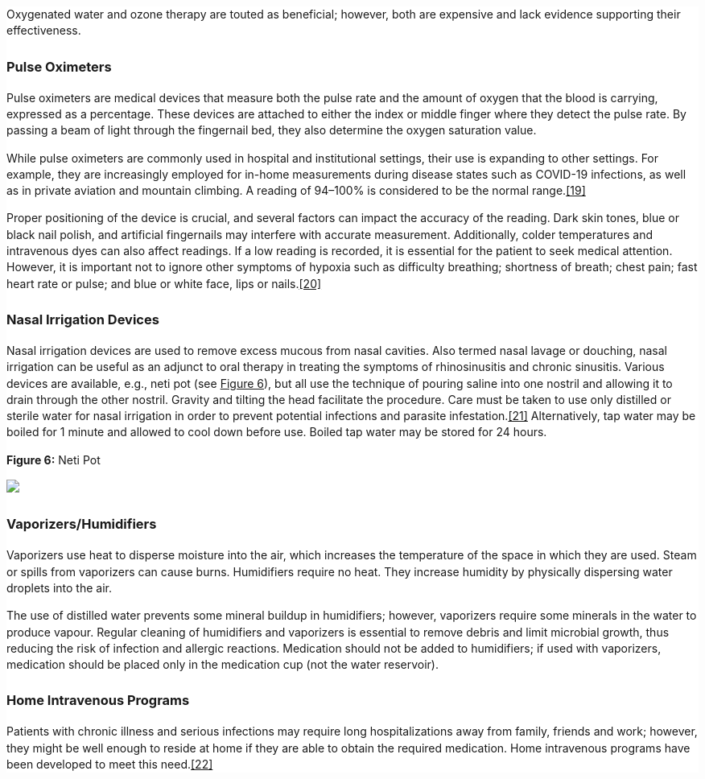 Oxygenated water and ozone therapy are touted as beneficial; however, both are expensive and lack evidence supporting their effectiveness.

### Pulse Oximeters

Pulse oximeters are medical devices that measure both the pulse rate and the amount of oxygen that the blood is carrying, expressed as a percentage. These devices are attached to either the index or middle finger where they detect the pulse rate. By passing a beam of light through the fingernail bed, they also determine the oxygen saturation value.

While pulse oximeters are commonly used in hospital and institutional settings, their use is expanding to other settings. For example, they are increasingly employed for in-home measurements during disease states such as COVID-19 infections, as well as in private aviation and mountain climbing. A reading of 94–100% is considered to be the normal range.​[[19]](#pulseOx)

Proper positioning of the device is crucial, and several factors can impact the accuracy of the reading. Dark skin tones, blue or black nail polish, and artificial fingernails may interfere with accurate measurement. Additionally, colder temperatures and intravenous dyes can also affect readings. If a low reading is recorded, it is essential for the patient to seek medical attention. However, it is important not to ignore other symptoms of hypoxia such as difficulty breathing; shortness of breath; chest pain; fast heart rate or pulse; and blue or white face, lips or nails.​[[20]](#pulseOX2)

### Nasal Irrigation Devices

Nasal irrigation devices are used to remove excess mucous from nasal cavities. Also termed nasal lavage or douching, nasal irrigation can be useful as an adjunct to oral therapy in treating the symptoms of rhinosinusitis and chronic sinusitis. Various devices are available, e.g., neti pot (see [Figure 6](#figNetiPot-13131-044A7C53)), but all use the technique of pouring saline into one nostril and allowing it to drain through the other nostril. Gravity and tilting the head facilitate the procedure. Care must be taken to use only distilled or sterile water for nasal irrigation in order to prevent potential infections and parasite infestation.​[[21]](#SinusRinseCDC) Alternatively, tap water may be boiled for 1 minute and allowed to cool down before use. Boiled tap water may be stored for 24 hours.

**Figure 6:** Neti Pot

![](images/medicaldevicesaidsdailylivingpsc_netpot.gif)

### Vaporizers/Humidifiers

Vaporizers use heat to disperse moisture into the air, which increases the temperature of the space in which they are used. Steam or spills from vaporizers can cause burns. Humidifiers require no heat. They increase humidity by physically dispersing water droplets into the air.

The use of distilled water prevents some mineral buildup in humidifiers; however, vaporizers require some minerals in the water to produce vapour. Regular cleaning of humidifiers and vaporizers is essential to remove debris and limit microbial growth, thus reducing the risk of infection and allergic reactions. Medication should not be added to humidifiers; if used with vaporizers, medication should be placed only in the medication cup (not the water reservoir).

### Home Intravenous Programs

Patients with chronic illness and serious infections may require long hospitalizations away from family, friends and work; however, they might be well enough to reside at home if they are able to obtain the required medication. Home intravenous programs have been developed to meet this need.​[[22]](#LauplandKBValiquetteL.OutpatientPar-5824247F)
